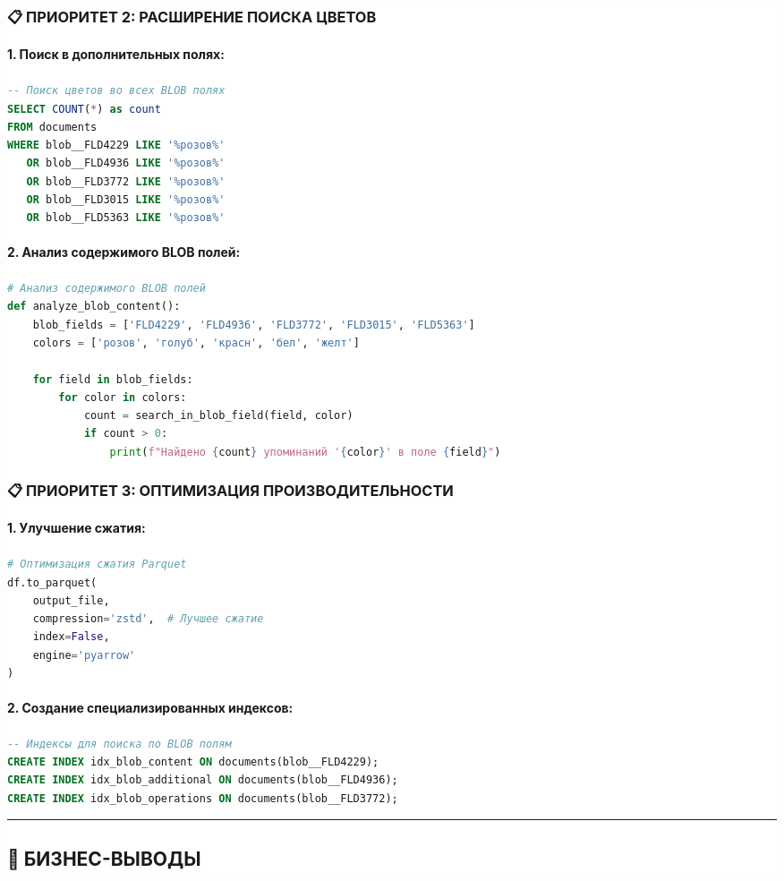 ### **📋 ПРИОРИТЕТ 2: РАСШИРЕНИЕ ПОИСКА ЦВЕТОВ**

#### **1. Поиск в дополнительных полях:**
```sql
-- Поиск цветов во всех BLOB полях
SELECT COUNT(*) as count
FROM documents 
WHERE blob__FLD4229 LIKE '%розов%' 
   OR blob__FLD4936 LIKE '%розов%'
   OR blob__FLD3772 LIKE '%розов%'
   OR blob__FLD3015 LIKE '%розов%'
   OR blob__FLD5363 LIKE '%розов%'
```

#### **2. Анализ содержимого BLOB полей:**
```python
# Анализ содержимого BLOB полей
def analyze_blob_content():
    blob_fields = ['FLD4229', 'FLD4936', 'FLD3772', 'FLD3015', 'FLD5363']
    colors = ['розов', 'голуб', 'красн', 'бел', 'желт']
    
    for field in blob_fields:
        for color in colors:
            count = search_in_blob_field(field, color)
            if count > 0:
                print(f"Найдено {count} упоминаний '{color}' в поле {field}")
```

### **📋 ПРИОРИТЕТ 3: ОПТИМИЗАЦИЯ ПРОИЗВОДИТЕЛЬНОСТИ**

#### **1. Улучшение сжатия:**
```python
# Оптимизация сжатия Parquet
df.to_parquet(
    output_file, 
    compression='zstd',  # Лучшее сжатие
    index=False,
    engine='pyarrow'
)
```

#### **2. Создание специализированных индексов:**
```sql
-- Индексы для поиска по BLOB полям
CREATE INDEX idx_blob_content ON documents(blob__FLD4229);
CREATE INDEX idx_blob_additional ON documents(blob__FLD4936);
CREATE INDEX idx_blob_operations ON documents(blob__FLD3772);
```

---

## 🎯 БИЗНЕС-ВЫВОДЫ
